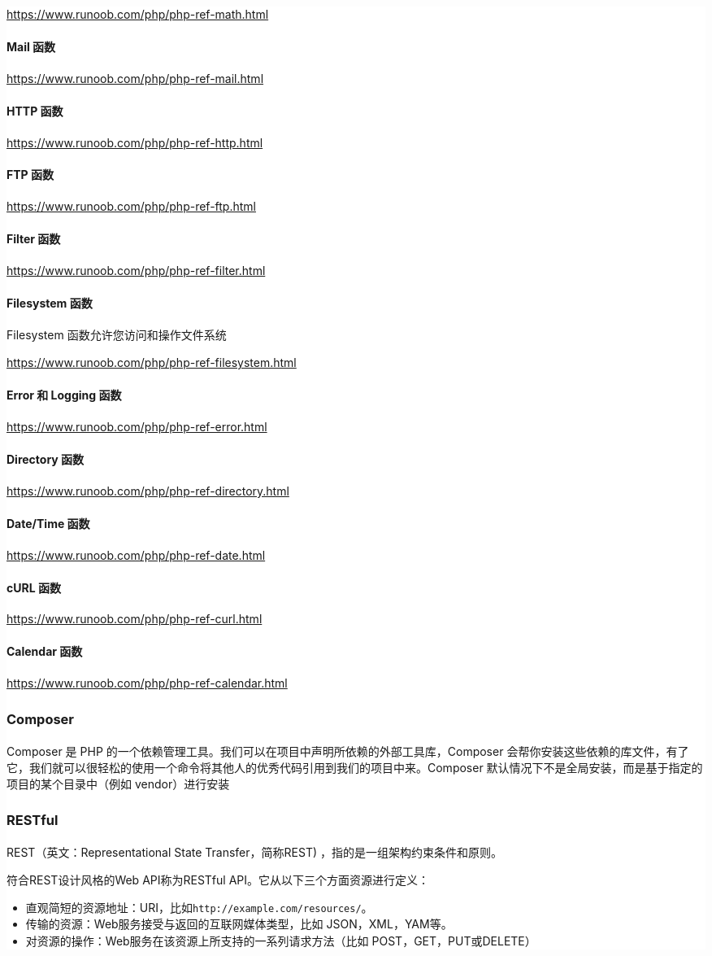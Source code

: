<https://www.runoob.com/php/php-ref-math.html>

#### Mail 函数

<https://www.runoob.com/php/php-ref-mail.html>

#### HTTP 函数

<https://www.runoob.com/php/php-ref-http.html>

#### FTP 函数

<https://www.runoob.com/php/php-ref-ftp.html>

#### Filter 函数

<https://www.runoob.com/php/php-ref-filter.html>

#### Filesystem 函数

Filesystem 函数允许您访问和操作文件系统

<https://www.runoob.com/php/php-ref-filesystem.html>

#### Error 和 Logging 函数

<https://www.runoob.com/php/php-ref-error.html>

#### Directory 函数

<https://www.runoob.com/php/php-ref-directory.html>

#### Date/Time 函数

<https://www.runoob.com/php/php-ref-date.html>

#### cURL 函数

<https://www.runoob.com/php/php-ref-curl.html>

#### Calendar 函数

<https://www.runoob.com/php/php-ref-calendar.html>

### Composer

Composer 是 PHP 的一个依赖管理工具。我们可以在项目中声明所依赖的外部工具库，Composer 会帮你安装这些依赖的库文件，有了它，我们就可以很轻松的使用一个命令将其他人的优秀代码引用到我们的项目中来。Composer 默认情况下不是全局安装，而是基于指定的项目的某个目录中（例如 vendor）进行安装

### RESTful

REST（英文：Representational State Transfer，简称REST) ，指的是一组架构约束条件和原则。

符合REST设计风格的Web API称为RESTful API。它从以下三个方面资源进行定义：

- 直观简短的资源地址：URI，比如`http://example.com/resources/`。
- 传输的资源：Web服务接受与返回的互联网媒体类型，比如 JSON，XML，YAM等。
- 对资源的操作：Web服务在该资源上所支持的一系列请求方法（比如 POST，GET，PUT或DELETE）
